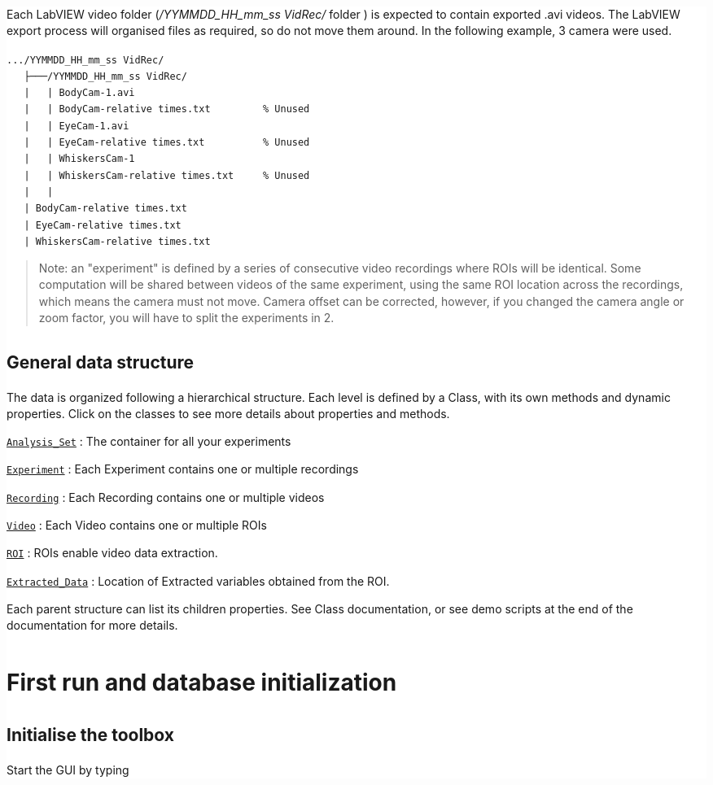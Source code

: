 

Each LabVIEW video folder (*/YYMMDD_HH_mm_ss VidRec/* folder ) is expected to contain exported .avi videos. The LabVIEW export process will organised files as required, so do not move them around. In the following example, 3 camera were used.

```
.../YYMMDD_HH_mm_ss VidRec/
   ├───/YYMMDD_HH_mm_ss VidRec/
   |   | BodyCam-1.avi
   |   | BodyCam-relative times.txt 		% Unused
   |   | EyeCam-1.avi
   |   | EyeCam-relative times.txt 			% Unused
   |   | WhiskersCam-1
   |   | WhiskersCam-relative times.txt 	% Unused
   |   |
   | BodyCam-relative times.txt
   | EyeCam-relative times.txt
   | WhiskersCam-relative times.txt
```



> Note: an "experiment" is defined by a series of consecutive video recordings where ROIs will be identical. Some computation will be shared between videos of the same experiment, using the same ROI location across the recordings, which means the camera must not move. Camera offset can be corrected, however, if you changed the camera angle or zoom factor, you will have to split the experiments in 2.
>

General data structure
----------------------

The data is organized following a hierarchical structure. Each level is defined by a Class, with its own methods and dynamic properties. Click on the classes to see more details about properties and methods.

[`Analysis_Set`](Analysis_Set.md) 		: The container for all your experiments

[`Experiment`](Experiment.md) 			: Each Experiment contains one or multiple recordings

[`Recording`](Recording.md)               : Each Recording contains one or multiple videos

[`Video`](Video.md)              		 : Each Video contains one or multiple ROIs

[`ROI`](ROI.md)             			  : ROIs enable video data extraction.

[`Extracted_Data`](Extracted_Data.md)    : Location of Extracted variables obtained from the ROI.

Each parent structure can list its children properties. See Class documentation, or see demo scripts at the end of the documentation for more details.

First run and database initialization
=====================================

Initialise the toolbox
----------------------

Start the GUI by typing
